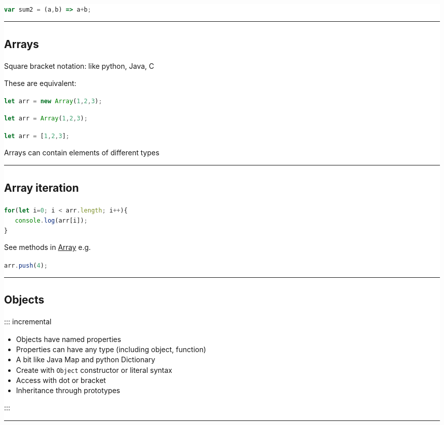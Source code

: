 ```js
var sum2 = (a,b) => a+b;
```

---

## Arrays

Square bracket notation: like python, Java, C

These are equivalent:

```js
let arr = new Array(1,2,3);
```
```js
let arr = Array(1,2,3);
```
```js
let arr = [1,2,3];
```

Arrays can contain elements of different types

---

## Array iteration

```js
for(let i=0; i < arr.length; i++){
   console.log(arr[i]);
}
```
See methods in [Array](https://developer.mozilla.org/en-US/docs/Web/JavaScript/Reference/Global_Objects/Array)
e.g.
```js
arr.push(4);
```

---

## Objects

::: incremental

- Objects have named properties
- Properties can have any type (including object, function)
- A bit like Java Map and python Dictionary
- Create with `Object` constructor or literal syntax
- Access with dot or bracket
- Inheritance through prototypes

:::

---
